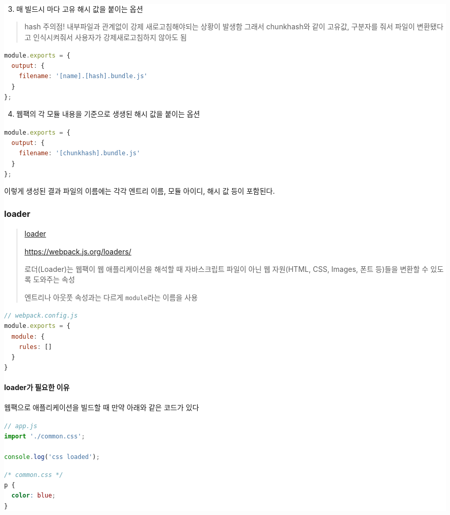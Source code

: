 3. 매 빌드시 마다 고유 해시 값을 붙이는 옵션

> hash 주의점! 내부파일과 관계없이 강제 새로고침해야되는 상황이 발생함 그래서 chunkhash와 같이 고유값, 구분자를 줘서 파일이 변환됐다고 인식시켜줘서 사용자가 강제새로고침하지 않아도 됨

```js
module.exports = {
  output: {
    filename: '[name].[hash].bundle.js'
  }
};
```

4. 웹팩의 각 모듈 내용을 기준으로 생생된 해시 값을 붙이는 옵션

```js
module.exports = {
  output: {
    filename: '[chunkhash].bundle.js'
  }
};
```

이렇게 생성된 결과 파일의 이름에는 각각 엔트리 이름, 모듈 아이디, 해시 값 등이 포함된다.



### loader

> [loader](https://joshua1988.github.io/webpack-guide/concepts/loader.html#loader)
>
> https://webpack.js.org/loaders/
>
> 로더(Loader)는 웹팩이 웹 애플리케이션을 해석할 때 자바스크립트 파일이 아닌 웹 자원(HTML, CSS, Images, 폰트 등)들을 변환할 수 있도록 도와주는 속성
>
> 엔트리나 아웃풋 속성과는 다르게 `module`라는 이름을 사용

```js
// webpack.config.js
module.exports = {
  module: {
    rules: []
  }
}
```

#### loader가 필요한 이유

웹팩으로 애플리케이션을 빌드할 때 만약 아래와 같은 코드가 있다

```js
// app.js
import './common.css';

console.log('css loaded');
```

```css
/* common.css */
p {
  color: blue;
}
```
